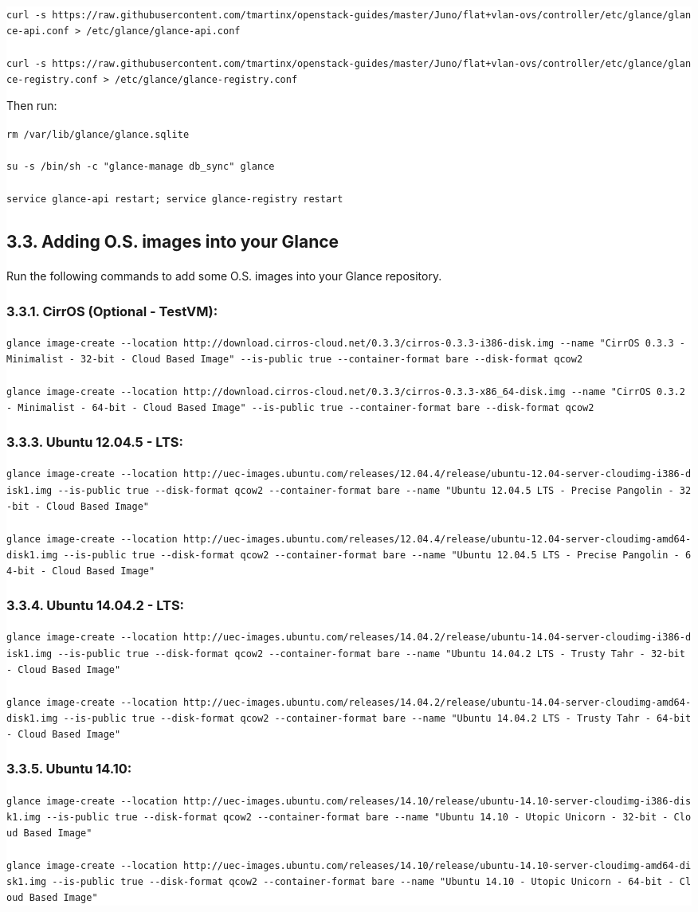     curl -s https://raw.githubusercontent.com/tmartinx/openstack-guides/master/Juno/flat+vlan-ovs/controller/etc/glance/glance-api.conf > /etc/glance/glance-api.conf

    curl -s https://raw.githubusercontent.com/tmartinx/openstack-guides/master/Juno/flat+vlan-ovs/controller/etc/glance/glance-registry.conf > /etc/glance/glance-registry.conf

Then run:

    rm /var/lib/glance/glance.sqlite

    su -s /bin/sh -c "glance-manage db_sync" glance

    service glance-api restart; service glance-registry restart

## 3.3. Adding O.S. images into your Glance

Run the following commands to add some O.S. images into your Glance repository.

### 3.3.1. CirrOS (Optional - TestVM):

    glance image-create --location http://download.cirros-cloud.net/0.3.3/cirros-0.3.3-i386-disk.img --name "CirrOS 0.3.3 - Minimalist - 32-bit - Cloud Based Image" --is-public true --container-format bare --disk-format qcow2

    glance image-create --location http://download.cirros-cloud.net/0.3.3/cirros-0.3.3-x86_64-disk.img --name "CirrOS 0.3.2 - Minimalist - 64-bit - Cloud Based Image" --is-public true --container-format bare --disk-format qcow2

### 3.3.3. Ubuntu 12.04.5 - LTS:

    glance image-create --location http://uec-images.ubuntu.com/releases/12.04.4/release/ubuntu-12.04-server-cloudimg-i386-disk1.img --is-public true --disk-format qcow2 --container-format bare --name "Ubuntu 12.04.5 LTS - Precise Pangolin - 32-bit - Cloud Based Image"

    glance image-create --location http://uec-images.ubuntu.com/releases/12.04.4/release/ubuntu-12.04-server-cloudimg-amd64-disk1.img --is-public true --disk-format qcow2 --container-format bare --name "Ubuntu 12.04.5 LTS - Precise Pangolin - 64-bit - Cloud Based Image"

### 3.3.4. Ubuntu 14.04.2 - LTS:

    glance image-create --location http://uec-images.ubuntu.com/releases/14.04.2/release/ubuntu-14.04-server-cloudimg-i386-disk1.img --is-public true --disk-format qcow2 --container-format bare --name "Ubuntu 14.04.2 LTS - Trusty Tahr - 32-bit - Cloud Based Image"

    glance image-create --location http://uec-images.ubuntu.com/releases/14.04.2/release/ubuntu-14.04-server-cloudimg-amd64-disk1.img --is-public true --disk-format qcow2 --container-format bare --name "Ubuntu 14.04.2 LTS - Trusty Tahr - 64-bit - Cloud Based Image"

### 3.3.5. Ubuntu 14.10:

    glance image-create --location http://uec-images.ubuntu.com/releases/14.10/release/ubuntu-14.10-server-cloudimg-i386-disk1.img --is-public true --disk-format qcow2 --container-format bare --name "Ubuntu 14.10 - Utopic Unicorn - 32-bit - Cloud Based Image"

    glance image-create --location http://uec-images.ubuntu.com/releases/14.10/release/ubuntu-14.10-server-cloudimg-amd64-disk1.img --is-public true --disk-format qcow2 --container-format bare --name "Ubuntu 14.10 - Utopic Unicorn - 64-bit - Cloud Based Image"
